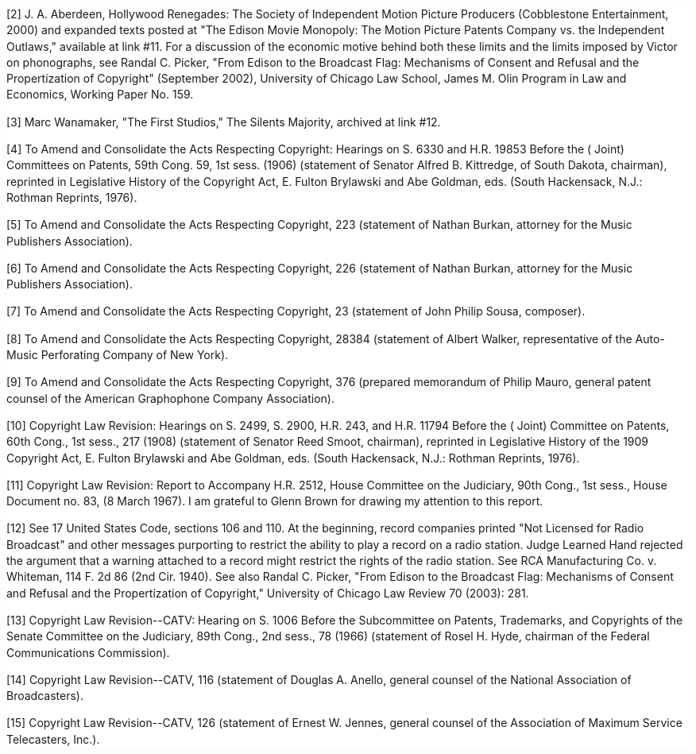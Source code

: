 [2] J. A. Aberdeen, Hollywood Renegades: The Society of Independent Motion Picture Producers (Cobblestone Entertainment, 2000) and expanded texts posted at "The Edison Movie Monopoly: The Motion Picture Patents Company vs. the Independent Outlaws," available at link #11\. For a discussion of the economic motive behind both these limits and the limits imposed by Victor on phonographs, see Randal C. Picker, "From Edison to the Broadcast Flag: Mechanisms of Consent and Refusal and the Propertization of Copyright" (September 2002), University of Chicago Law School, James M. Olin Program in Law and Economics, Working Paper No. 159.

[3] Marc Wanamaker, "The First Studios," The Silents Majority, archived at link #12.

[4] To Amend and Consolidate the Acts Respecting Copyright: Hearings on S. 6330 and H.R. 19853 Before the ( Joint) Committees on Patents, 59th Cong. 59, 1st sess. (1906) (statement of Senator Alfred B. Kittredge, of South Dakota, chairman), reprinted in Legislative History of the Copyright Act, E. Fulton Brylawski and Abe Goldman, eds. (South Hackensack, N.J.: Rothman Reprints, 1976).

[5] To Amend and Consolidate the Acts Respecting Copyright, 223 (statement of Nathan Burkan, attorney for the Music Publishers Association).

[6] To Amend and Consolidate the Acts Respecting Copyright, 226 (statement of Nathan Burkan, attorney for the Music Publishers Association).

[7] To Amend and Consolidate the Acts Respecting Copyright, 23 (statement of John Philip Sousa, composer).

[8] To Amend and Consolidate the Acts Respecting Copyright, 283­84 (statement of Albert Walker, representative of the Auto-Music Perforating Company of New York).

[9] To Amend and Consolidate the Acts Respecting Copyright, 376 (prepared memorandum of Philip Mauro, general patent counsel of the American Graphophone Company Association).

[10] Copyright Law Revision: Hearings on S. 2499, S. 2900, H.R. 243, and H.R. 11794 Before the ( Joint) Committee on Patents, 60th Cong., 1st sess., 217 (1908) (statement of Senator Reed Smoot, chairman), reprinted in Legislative History of the 1909 Copyright Act, E. Fulton Brylawski and Abe Goldman, eds. (South Hackensack, N.J.: Rothman Reprints, 1976).

[11] Copyright Law Revision: Report to Accompany H.R. 2512, House Committee on the Judiciary, 90th Cong., 1st sess., House Document no. 83, (8 March 1967). I am grateful to Glenn Brown for drawing my attention to this report.

[12] See 17 United States Code, sections 106 and 110\. At the beginning, record companies printed "Not Licensed for Radio Broadcast" and other messages purporting to restrict the ability to play a record on a radio station. Judge Learned Hand rejected the argument that a warning attached to a record might restrict the rights of the radio station. See RCA Manufacturing Co. v. Whiteman, 114 F. 2d 86 (2nd Cir. 1940). See also Randal C. Picker, "From Edison to the Broadcast Flag: Mechanisms of Consent and Refusal and the Propertization of Copyright," University of Chicago Law Review 70 (2003): 281.

[13] Copyright Law Revision--CATV: Hearing on S. 1006 Before the Subcommittee on Patents, Trademarks, and Copyrights of the Senate Committee on the Judiciary, 89th Cong., 2nd sess., 78 (1966) (statement of Rosel H. Hyde, chairman of the Federal Communications Commission).

[14] Copyright Law Revision--CATV, 116 (statement of Douglas A. Anello, general counsel of the National Association of Broadcasters).

[15] Copyright Law Revision--CATV, 126 (statement of Ernest W. Jennes, general counsel of the Association of Maximum Service Telecasters, Inc.).
